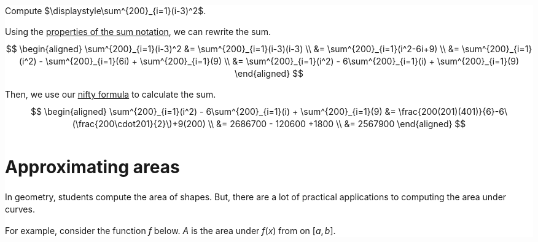 </eg></div>

<div><eg>

Compute $\displaystyle\sum^{200}_{i=1}(i-3)^2$.

Using the [properties of the sum notation](#properties-of-sigma-notation), we can rewrite the sum.
$$
\begin{aligned}
    \sum^{200}_{i=1}(i-3)^2 &= \sum^{200}_{i=1}(i-3)(i-3) \\
    &= \sum^{200}_{i=1}(i^2-6i+9) \\
    &= \sum^{200}_{i=1}(i^2) - \sum^{200}_{i=1}(6i) + \sum^{200}_{i=1}(9) \\
    &= \sum^{200}_{i=1}(i^2) - 6\sum^{200}_{i=1}(i) + \sum^{200}_{i=1}(9)
\end{aligned}
$$

Then, we use our [nifty formula](#nifty-sum-formulas) to calculate the sum.
$$
\begin{aligned}
    \sum^{200}_{i=1}(i^2) - 6\sum^{200}_{i=1}(i) + \sum^{200}_{i=1}(9)
    &= \frac{200(201)(401)}{6}-6\(\frac{200\cdot201}{2}\)+9(200) \\
    &= 2686700 - 120600 +1800 \\
    &= 2567900
\end{aligned}
$$


</eg></div>

# Approximating areas

In geometry, students compute the area of shapes. But, there are a lot of practical applications to computing the area under curves.

For example, consider the function $f$ below. $A$ is the area under $f(x)$ from on $[a,b]$.

<center>
